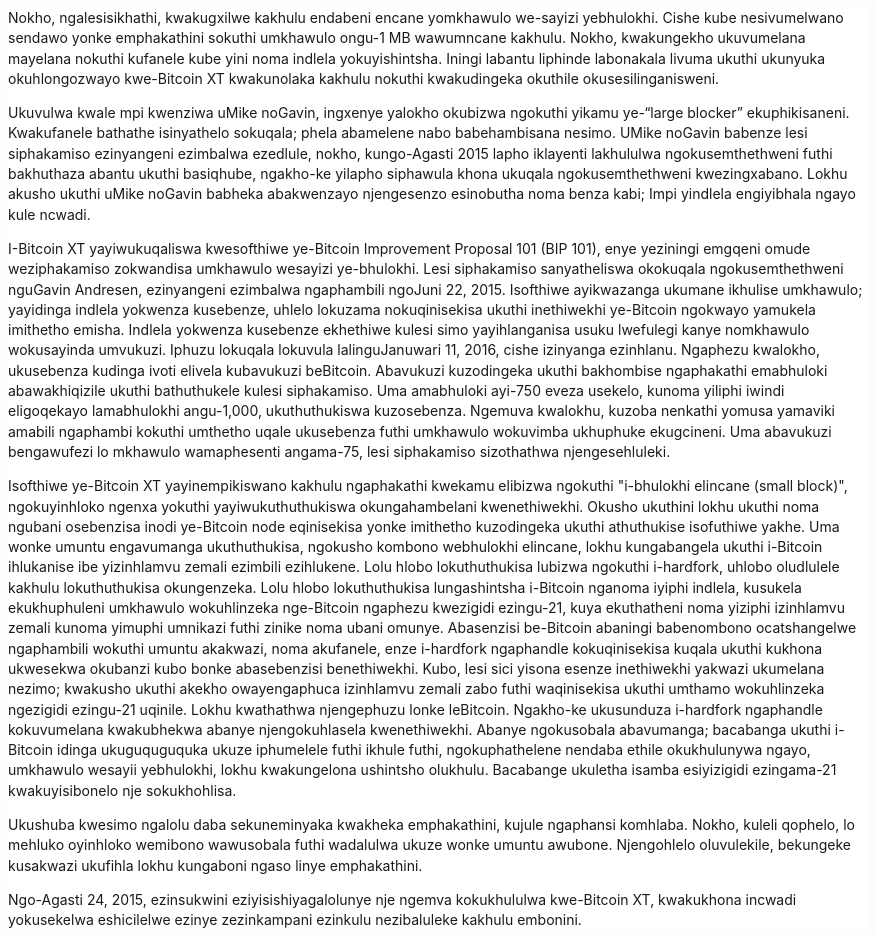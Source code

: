 Nokho, ngalesisikhathi, kwakugxilwe kakhulu endabeni encane yomkhawulo we-sayizi yebhulokhi. Cishe kube nesivumelwano sendawo yonke emphakathini sokuthi umkhawulo ongu-1 MB wawumncane kakhulu. Nokho, kwakungekho ukuvumelana mayelana nokuthi kufanele kube yini noma indlela yokuyishintsha. Iningi labantu liphinde labonakala livuma ukuthi ukunyuka okuhlongozwayo kwe-Bitcoin XT kwakunolaka kakhulu nokuthi kwakudingeka okuthile okusesilinganisweni.

Ukuvulwa kwale mpi kwenziwa uMike noGavin, ingxenye yalokho okubizwa ngokuthi yikamu ye-“large blocker” ekuphikisaneni. Kwakufanele bathathe isinyathelo sokuqala; phela abamelene nabo babehambisana nesimo. UMike noGavin babenze lesi siphakamiso ezinyangeni ezimbalwa ezedlule, nokho, kungo-Agasti 2015 lapho iklayenti lakhululwa ngokusemthethweni futhi bakhuthaza abantu ukuthi basiqhube, ngakho-ke yilapho siphawula khona ukuqala ngokusemthethweni kwezingxabano. Lokhu akusho ukuthi uMike noGavin babheka abakwenzayo njengesenzo esinobutha noma benza kabi; Impi yindlela engiyibhala ngayo kule ncwadi.

I-Bitcoin XT yayiwukuqaliswa kwesofthiwe ye-Bitcoin Improvement Proposal 101 (BIP 101), enye yeziningi emgqeni omude weziphakamiso zokwandisa umkhawulo wesayizi ye-bhulokhi. Lesi siphakamiso sanyatheliswa okokuqala ngokusemthethweni nguGavin Andresen, ezinyangeni ezimbalwa ngaphambili ngoJuni 22, 2015. Isofthiwe ayikwazanga ukumane ikhulise umkhawulo; yayidinga indlela yokwenza kusebenze, uhlelo lokuzama nokuqinisekisa ukuthi inethiwekhi ye-Bitcoin ngokwayo yamukela imithetho emisha. Indlela yokwenza kusebenze ekhethiwe kulesi simo yayihlanganisa usuku lwefulegi kanye nomkhawulo wokusayinda umvukuzi. Iphuzu lokuqala lokuvula lalinguJanuwari 11, 2016, cishe izinyanga ezinhlanu. Ngaphezu kwalokho, ukusebenza kudinga ivoti elivela kubavukuzi beBitcoin. Abavukuzi kuzodingeka ukuthi bakhombise ngaphakathi emabhuloki abawakhiqizile ukuthi bathuthukele kulesi siphakamiso. Uma amabhuloki ayi-750 eveza usekelo, kunoma yiliphi iwindi eligoqekayo lamabhulokhi angu-1,000, ukuthuthukiswa kuzosebenza. Ngemuva kwalokhu, kuzoba nenkathi yomusa yamaviki amabili ngaphambi kokuthi umthetho uqale ukusebenza futhi umkhawulo wokuvimba ukhuphuke ekugcineni. Uma abavukuzi bengawufezi lo mkhawulo wamaphesenti angama-75, lesi siphakamiso sizothathwa njengesehluleki.

Isofthiwe ye-Bitcoin XT yayinempikiswano kakhulu ngaphakathi kwekamu elibizwa ngokuthi "i-bhulokhi elincane (small block)", ngokuyinhloko ngenxa yokuthi yayiwukuthuthukiswa okungahambelani kwenethiwekhi. Okusho ukuthini lokhu ukuthi noma ngubani osebenzisa inodi ye-Bitcoin node eqinisekisa yonke imithetho kuzodingeka ukuthi athuthukise isofuthiwe yakhe. Uma wonke umuntu engavumanga ukuthuthukisa, ngokusho kombono webhulokhi elincane, lokhu kungabangela ukuthi i-Bitcoin ihlukanise ibe yizinhlamvu zemali ezimbili ezihlukene. Lolu hlobo lokuthuthukisa lubizwa ngokuthi i-hardfork, uhlobo oludlulele kakhulu lokuthuthukisa okungenzeka. Lolu hlobo lokuthuthukisa lungashintsha i-Bitcoin nganoma iyiphi indlela, kusukela ekukhuphuleni umkhawulo wokuhlinzeka nge-Bitcoin ngaphezu kwezigidi ezingu-21, kuya ekuthatheni noma yiziphi izinhlamvu zemali kunoma yimuphi umnikazi futhi zinike noma ubani omunye. Abasenzisi be-Bitcoin abaningi babenombono ocatshangelwe ngaphambili wokuthi umuntu akakwazi, noma akufanele, enze i-hardfork ngaphandle kokuqinisekisa kuqala ukuthi kukhona ukwesekwa okubanzi kubo bonke abasebenzisi benethiwekhi. Kubo, lesi sici yisona esenze inethiwekhi yakwazi ukumelana nezimo; kwakusho ukuthi akekho owayengaphuca izinhlamvu zemali zabo futhi waqinisekisa ukuthi umthamo wokuhlinzeka ngezigidi ezingu-21 uqinile. Lokhu kwathathwa njengephuzu lonke leBitcoin. Ngakho-ke ukusunduza i-hardfork ngaphandle kokuvumelana kwakubhekwa abanye njengokuhlasela kwenethiwekhi. Abanye ngokusobala abavumanga; bacabanga ukuthi i-Bitcoin idinga ukuguquguquka ukuze iphumelele futhi ikhule futhi, ngokuphathelene nendaba ethile okukhulunywa ngayo, umkhawulo wesayii yebhulokhi, lokhu kwakungelona ushintsho olukhulu. Bacabange ukuletha isamba esiyizigidi ezingama-21 kwakuyisibonelo nje sokukhohlisa.

Ukushuba kwesimo ngalolu daba sekuneminyaka kwakheka emphakathini, kujule ngaphansi komhlaba. Nokho, kuleli qophelo, lo mehluko oyinhloko wemibono wawusobala futhi wadalulwa ukuze wonke umuntu awubone. Njengohlelo oluvulekile, bekungeke kusakwazi ukufihla lokhu kungaboni ngaso linye emphakathini.

Ngo-Agasti 24, 2015, ezinsukwini eziyisishiyagalolunye nje ngemva kokukhululwa kwe-Bitcoin XT, kwakukhona incwadi yokusekelwa eshicilelwe ezinye zezinkampani ezinkulu nezibaluleke kakhulu embonini.
